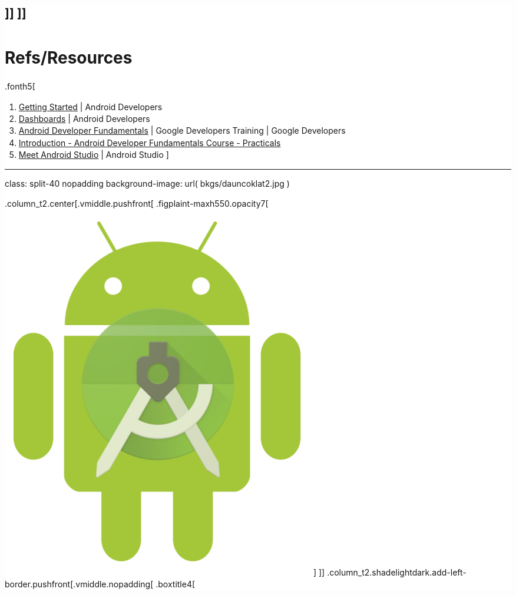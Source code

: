 ### 
### 
#### 
#### 
]]
]]
---
# Refs/Resources

.fonth5[
1. [Getting Started](https://developer.android.com/training/index.html) | Android Developers
1. [Dashboards](https://developer.android.com/about/dashboards/index.html) | Android Developers
1. [Android Developer Fundamentals](https://developers.google.com/training/courses/android-fundamentals) |  Google Developers Training  |  Google Developers
1. [Introduction - Android Developer Fundamentals Course - Practicals](https://google-developer-training.gitbooks.io/android-developer-fundamentals-course-practicals/content/en/)
1. [Meet Android Studio](https://developer.android.com/studio/intro/index.html) | Android Studio
]




---
class: split-40 nopadding
background-image: url( bkgs/dauncoklat2.jpg )

.column_t2.center[.vmiddle.pushfront[
.figplaint-maxh550.opacity7[
![]( images/androidlogo.png)
]
]]
.column_t2.shadelightdark.add-left-border.pushfront[.vmiddle.nopadding[
.boxtitle4[